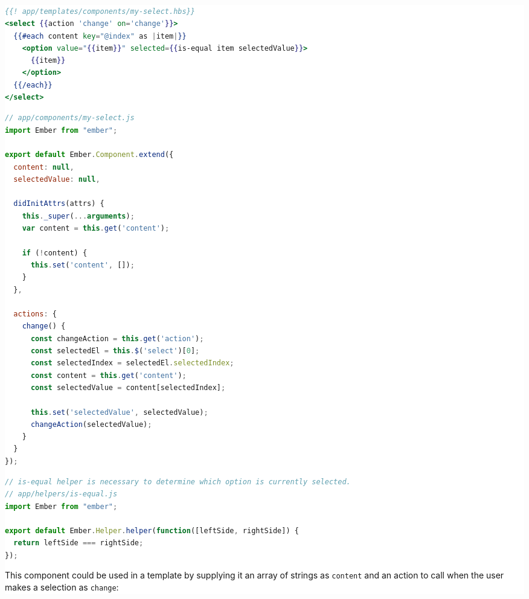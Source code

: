 ```handlebars
{{! app/templates/components/my-select.hbs}}
<select {{action 'change' on='change'}}>
  {{#each content key="@index" as |item|}}
    <option value="{{item}}" selected={{is-equal item selectedValue}}>
      {{item}}
    </option>
  {{/each}}
</select>
```

```javascript
// app/components/my-select.js
import Ember from "ember";

export default Ember.Component.extend({
  content: null,
  selectedValue: null,

  didInitAttrs(attrs) {
    this._super(...arguments);
    var content = this.get('content');

    if (!content) {
      this.set('content', []);
    }
  },

  actions: {
    change() {
      const changeAction = this.get('action');
      const selectedEl = this.$('select')[0];
      const selectedIndex = selectedEl.selectedIndex;
      const content = this.get('content');
      const selectedValue = content[selectedIndex];

      this.set('selectedValue', selectedValue);
      changeAction(selectedValue);
    }
  }
});
```

```javascript
// is-equal helper is necessary to determine which option is currently selected.
// app/helpers/is-equal.js
import Ember from "ember";

export default Ember.Helper.helper(function([leftSide, rightSide]) {
  return leftSide === rightSide;
});
```

This component could be used in a template by supplying it an array of strings
as `content` and an action to call when the user makes a selection as `change`:
